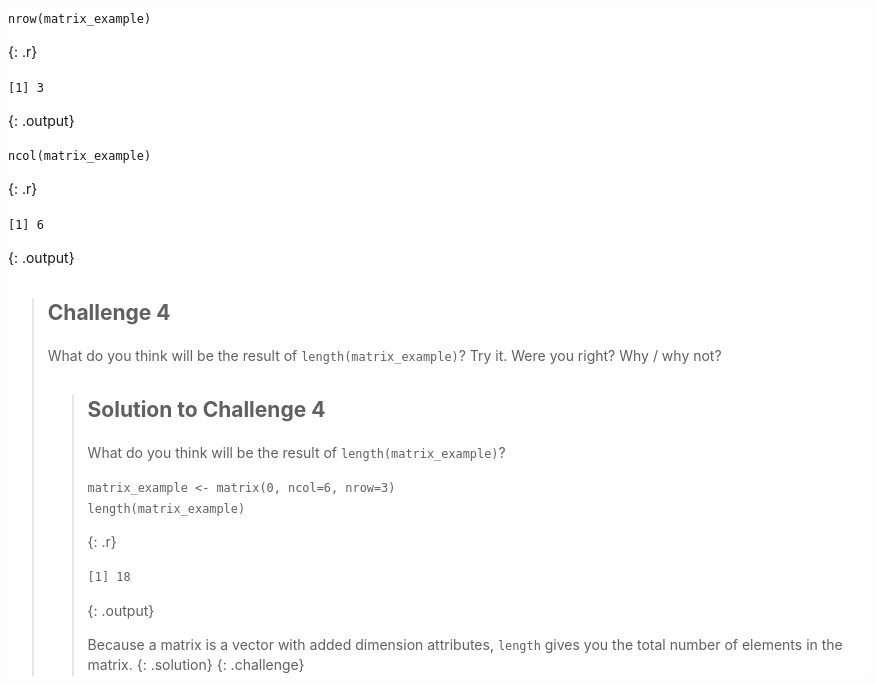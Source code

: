 

~~~
nrow(matrix_example)
~~~
{: .r}



~~~
[1] 3
~~~
{: .output}



~~~
ncol(matrix_example)
~~~
{: .r}



~~~
[1] 6
~~~
{: .output}

> ## Challenge 4
>
> What do you think will be the result of
> `length(matrix_example)`?
> Try it.
> Were you right? Why / why not?
>
> > ## Solution to Challenge 4
> >
> > What do you think will be the result of
> > `length(matrix_example)`?
> >
> > 
> > ~~~
> > matrix_example <- matrix(0, ncol=6, nrow=3)
> > length(matrix_example)
> > ~~~
> > {: .r}
> > 
> > 
> > 
> > ~~~
> > [1] 18
> > ~~~
> > {: .output}
> >
> > Because a matrix is a vector with added dimension attributes, `length`
> > gives you the total number of elements in the matrix.
> {: .solution}
{: .challenge}
